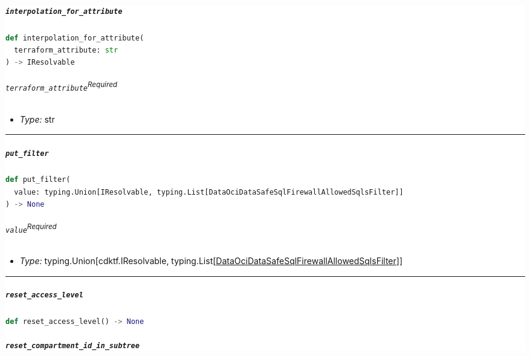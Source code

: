 ##### `interpolation_for_attribute` <a name="interpolation_for_attribute" id="rhizo-co-terraform-provider-oci.dataOciDataSafeSqlFirewallAllowedSqls.DataOciDataSafeSqlFirewallAllowedSqls.interpolationForAttribute"></a>

```python
def interpolation_for_attribute(
  terraform_attribute: str
) -> IResolvable
```

###### `terraform_attribute`<sup>Required</sup> <a name="terraform_attribute" id="rhizo-co-terraform-provider-oci.dataOciDataSafeSqlFirewallAllowedSqls.DataOciDataSafeSqlFirewallAllowedSqls.interpolationForAttribute.parameter.terraformAttribute"></a>

- *Type:* str

---

##### `put_filter` <a name="put_filter" id="rhizo-co-terraform-provider-oci.dataOciDataSafeSqlFirewallAllowedSqls.DataOciDataSafeSqlFirewallAllowedSqls.putFilter"></a>

```python
def put_filter(
  value: typing.Union[IResolvable, typing.List[DataOciDataSafeSqlFirewallAllowedSqlsFilter]]
) -> None
```

###### `value`<sup>Required</sup> <a name="value" id="rhizo-co-terraform-provider-oci.dataOciDataSafeSqlFirewallAllowedSqls.DataOciDataSafeSqlFirewallAllowedSqls.putFilter.parameter.value"></a>

- *Type:* typing.Union[cdktf.IResolvable, typing.List[<a href="#rhizo-co-terraform-provider-oci.dataOciDataSafeSqlFirewallAllowedSqls.DataOciDataSafeSqlFirewallAllowedSqlsFilter">DataOciDataSafeSqlFirewallAllowedSqlsFilter</a>]]

---

##### `reset_access_level` <a name="reset_access_level" id="rhizo-co-terraform-provider-oci.dataOciDataSafeSqlFirewallAllowedSqls.DataOciDataSafeSqlFirewallAllowedSqls.resetAccessLevel"></a>

```python
def reset_access_level() -> None
```

##### `reset_compartment_id_in_subtree` <a name="reset_compartment_id_in_subtree" id="rhizo-co-terraform-provider-oci.dataOciDataSafeSqlFirewallAllowedSqls.DataOciDataSafeSqlFirewallAllowedSqls.resetCompartmentIdInSubtree"></a>
